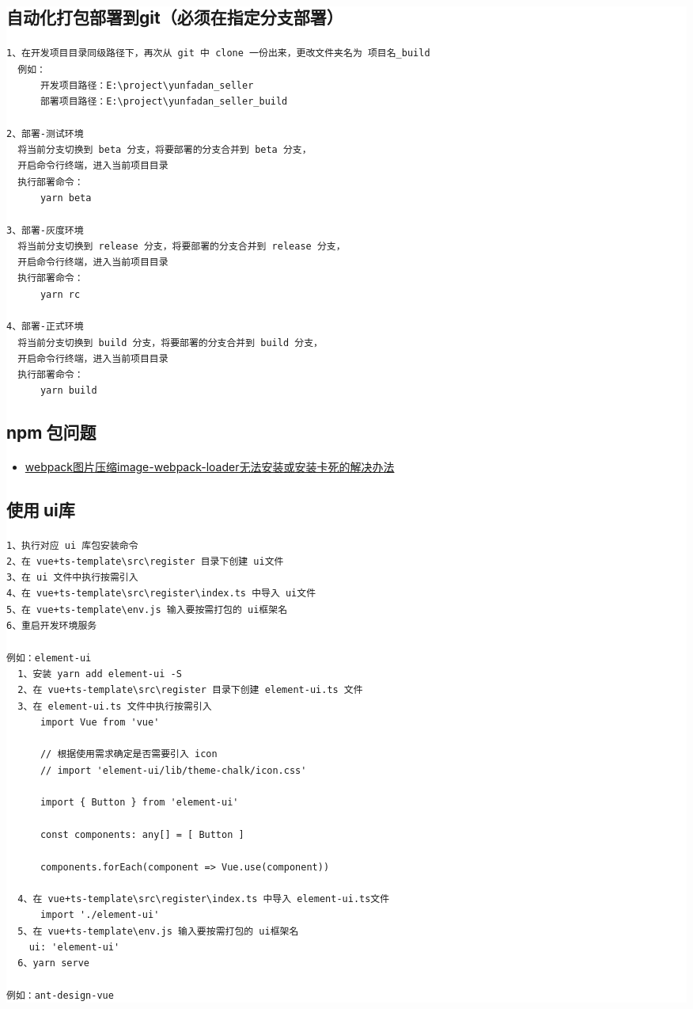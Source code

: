 ## 自动化打包部署到git（必须在指定分支部署）

  ```
1、在开发项目目录同级路径下，再次从 git 中 clone 一份出来，更改文件夹名为 项目名_build
    例如：
        开发项目路径：E:\project\yunfadan_seller
        部署项目路径：E:\project\yunfadan_seller_build

2、部署-测试环境
    将当前分支切换到 beta 分支，将要部署的分支合并到 beta 分支，
    开启命令行终端，进入当前项目目录
    执行部署命令：
        yarn beta

3、部署-灰度环境
    将当前分支切换到 release 分支，将要部署的分支合并到 release 分支，
    开启命令行终端，进入当前项目目录
    执行部署命令：
        yarn rc

4、部署-正式环境
    将当前分支切换到 build 分支，将要部署的分支合并到 build 分支，
    开启命令行终端，进入当前项目目录
    执行部署命令：
        yarn build
  ```

## npm 包问题

- [webpack图片压缩image-webpack-loader无法安装或安装卡死的解决办法](https://my.oschina.net/itlangz/blog/1921136)

## 使用 ui库

  ```
1、执行对应 ui 库包安装命令
2、在 vue+ts-template\src\register 目录下创建 ui文件
3、在 ui 文件中执行按需引入
4、在 vue+ts-template\src\register\index.ts 中导入 ui文件
5、在 vue+ts-template\env.js 输入要按需打包的 ui框架名
6、重启开发环境服务

例如：element-ui
    1、安装 yarn add element-ui -S
    2、在 vue+ts-template\src\register 目录下创建 element-ui.ts 文件
    3、在 element-ui.ts 文件中执行按需引入
        import Vue from 'vue'

        // 根据使用需求确定是否需要引入 icon
        // import 'element-ui/lib/theme-chalk/icon.css'

        import { Button } from 'element-ui'

        const components: any[] = [ Button ]

        components.forEach(component => Vue.use(component))

    4、在 vue+ts-template\src\register\index.ts 中导入 element-ui.ts文件
    	import './element-ui'
    5、在 vue+ts-template\env.js 输入要按需打包的 ui框架名
      ui: 'element-ui'
    6、yarn serve

例如：ant-design-vue
  ```